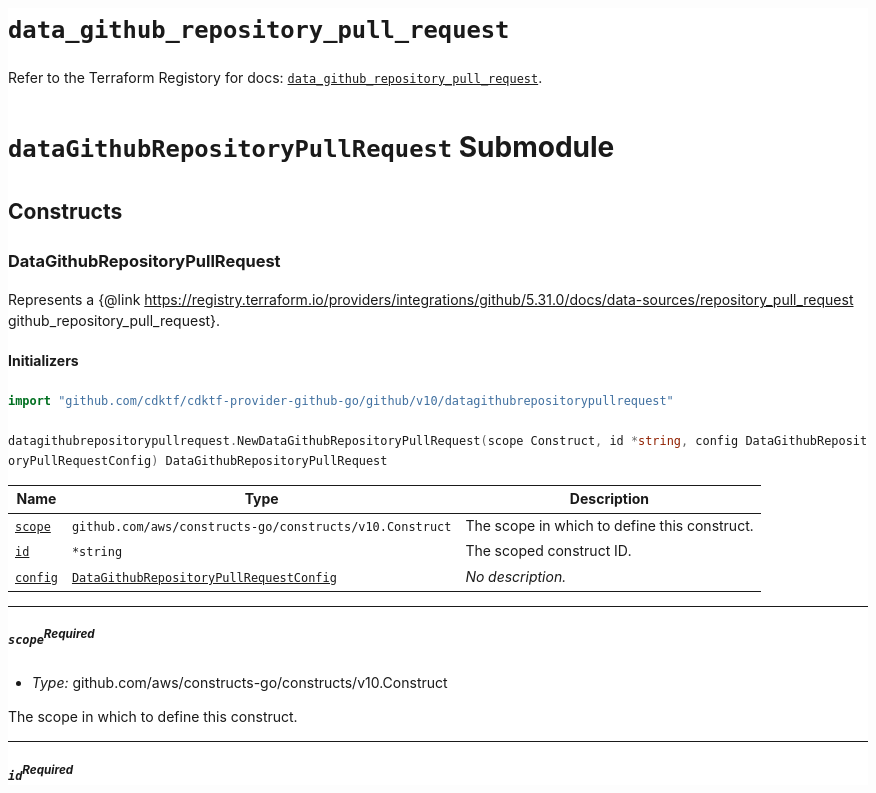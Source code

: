 # `data_github_repository_pull_request`

Refer to the Terraform Registory for docs: [`data_github_repository_pull_request`](https://registry.terraform.io/providers/integrations/github/5.31.0/docs/data-sources/repository_pull_request).

# `dataGithubRepositoryPullRequest` Submodule <a name="`dataGithubRepositoryPullRequest` Submodule" id="@cdktf/provider-github.dataGithubRepositoryPullRequest"></a>

## Constructs <a name="Constructs" id="Constructs"></a>

### DataGithubRepositoryPullRequest <a name="DataGithubRepositoryPullRequest" id="@cdktf/provider-github.dataGithubRepositoryPullRequest.DataGithubRepositoryPullRequest"></a>

Represents a {@link https://registry.terraform.io/providers/integrations/github/5.31.0/docs/data-sources/repository_pull_request github_repository_pull_request}.

#### Initializers <a name="Initializers" id="@cdktf/provider-github.dataGithubRepositoryPullRequest.DataGithubRepositoryPullRequest.Initializer"></a>

```go
import "github.com/cdktf/cdktf-provider-github-go/github/v10/datagithubrepositorypullrequest"

datagithubrepositorypullrequest.NewDataGithubRepositoryPullRequest(scope Construct, id *string, config DataGithubRepositoryPullRequestConfig) DataGithubRepositoryPullRequest
```

| **Name** | **Type** | **Description** |
| --- | --- | --- |
| <code><a href="#@cdktf/provider-github.dataGithubRepositoryPullRequest.DataGithubRepositoryPullRequest.Initializer.parameter.scope">scope</a></code> | <code>github.com/aws/constructs-go/constructs/v10.Construct</code> | The scope in which to define this construct. |
| <code><a href="#@cdktf/provider-github.dataGithubRepositoryPullRequest.DataGithubRepositoryPullRequest.Initializer.parameter.id">id</a></code> | <code>*string</code> | The scoped construct ID. |
| <code><a href="#@cdktf/provider-github.dataGithubRepositoryPullRequest.DataGithubRepositoryPullRequest.Initializer.parameter.config">config</a></code> | <code><a href="#@cdktf/provider-github.dataGithubRepositoryPullRequest.DataGithubRepositoryPullRequestConfig">DataGithubRepositoryPullRequestConfig</a></code> | *No description.* |

---

##### `scope`<sup>Required</sup> <a name="scope" id="@cdktf/provider-github.dataGithubRepositoryPullRequest.DataGithubRepositoryPullRequest.Initializer.parameter.scope"></a>

- *Type:* github.com/aws/constructs-go/constructs/v10.Construct

The scope in which to define this construct.

---

##### `id`<sup>Required</sup> <a name="id" id="@cdktf/provider-github.dataGithubRepositoryPullRequest.DataGithubRepositoryPullRequest.Initializer.parameter.id"></a>

